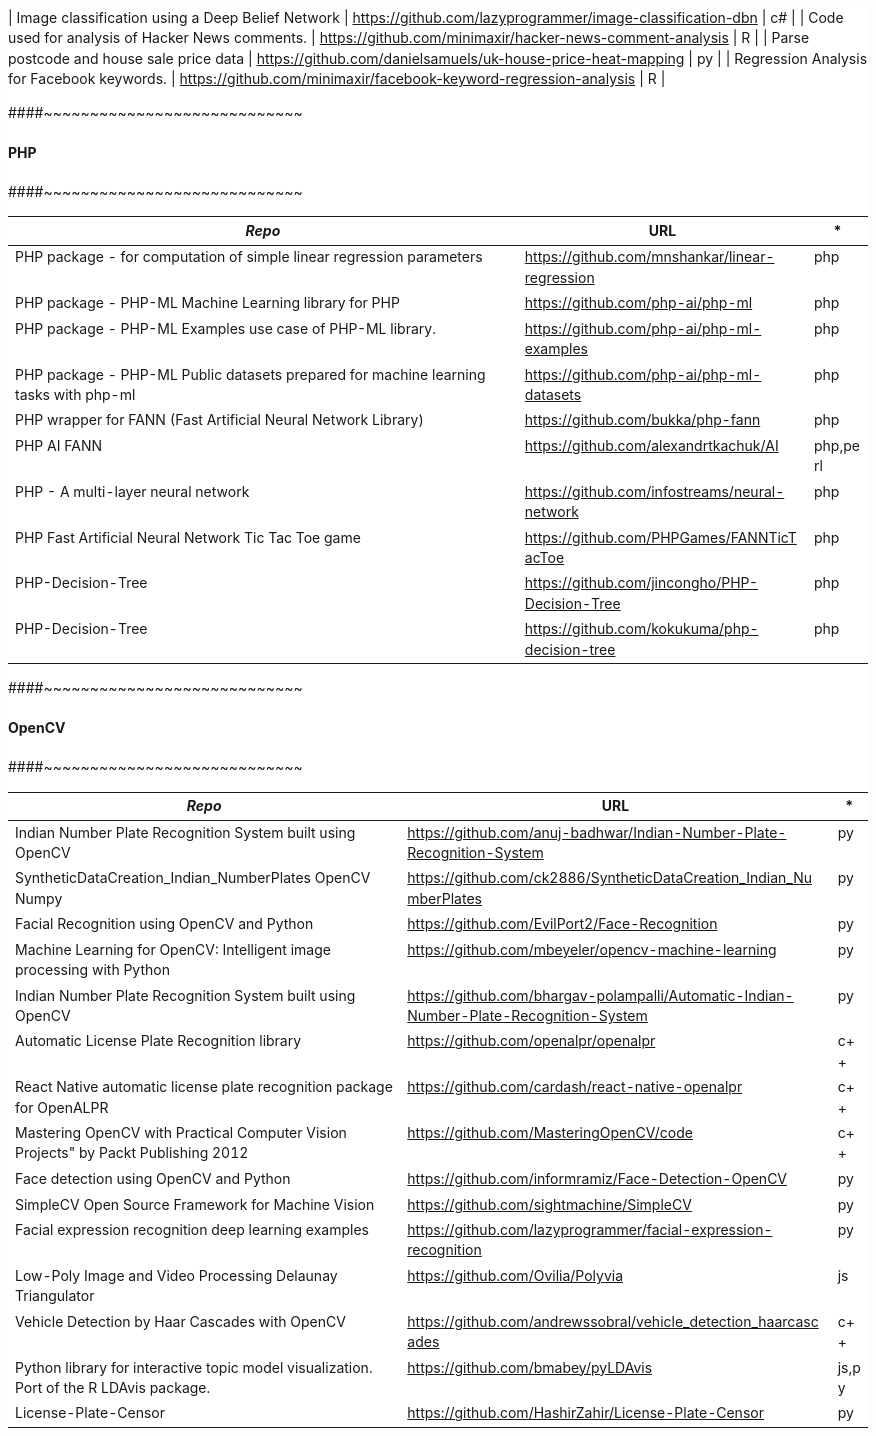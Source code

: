 | Image classification using a Deep Belief Network                                                    | https://github.com/lazyprogrammer/image-classification-dbn                                                    | c#      |
| Code used for analysis of Hacker News comments.                                                     | https://github.com/minimaxir/hacker-news-comment-analysis                                                     | R       |
| Parse postcode and house sale price data                                                            | https://github.com/danielsamuels/uk-house-price-heat-mapping                                                  | py      |
| Regression Analysis for Facebook keywords.                                                          | https://github.com/minimaxir/facebook-keyword-regression-analysis                                             | R       |


####~~~~~~~~~~~~~~~~~~~~~~~~~~~~
#### PHP
####~~~~~~~~~~~~~~~~~~~~~~~~~~~~

| *Repo* | URL |*|
|---|---|---|
|PHP package - for computation of simple linear regression parameters|https://github.com/mnshankar/linear-regression|php|
|PHP package - PHP-ML Machine Learning library for PHP|https://github.com/php-ai/php-ml|php|
|PHP package - PHP-ML Examples use case of PHP-ML library.|https://github.com/php-ai/php-ml-examples|php|
|PHP package - PHP-ML Public datasets prepared for machine learning tasks with php-ml|https://github.com/php-ai/php-ml-datasets|php|
|PHP wrapper for FANN (Fast Artificial Neural Network Library)|https://github.com/bukka/php-fann|php|
|PHP AI FANN|https://github.com/alexandrtkachuk/AI|php,perl|
|PHP - A multi-layer neural network |https://github.com/infostreams/neural-network|php|
|PHP Fast Artificial Neural Network Tic Tac Toe game|https://github.com/PHPGames/FANNTicTacToe|php|
|PHP-Decision-Tree|https://github.com/jincongho/PHP-Decision-Tree|php|
|PHP-Decision-Tree|https://github.com/kokukuma/php-decision-tree|php|

####~~~~~~~~~~~~~~~~~~~~~~~~~~~~
#### OpenCV
####~~~~~~~~~~~~~~~~~~~~~~~~~~~~

| *Repo* | URL |*|
|---|---|---|
|Indian Number Plate Recognition System built using OpenCV|https://github.com/anuj-badhwar/Indian-Number-Plate-Recognition-System|py|
|SyntheticDataCreation_Indian_NumberPlates OpenCV Numpy|https://github.com/ck2886/SyntheticDataCreation_Indian_NumberPlates|py|
|Facial Recognition using OpenCV and Python|https://github.com/EvilPort2/Face-Recognition|py|
|Machine Learning for OpenCV: Intelligent image processing with Python|https://github.com/mbeyeler/opencv-machine-learning|py|
|Indian Number Plate Recognition System built using OpenCV|https://github.com/bhargav-polampalli/Automatic-Indian-Number-Plate-Recognition-System|py|
|Automatic License Plate Recognition library|https://github.com/openalpr/openalpr|c++|
|React Native automatic license plate recognition package for OpenALPR|https://github.com/cardash/react-native-openalpr|c++|
|Mastering OpenCV with Practical Computer Vision Projects" by Packt Publishing 2012|https://github.com/MasteringOpenCV/code|c++|
|Face detection using OpenCV and Python|https://github.com/informramiz/Face-Detection-OpenCV|py|
|SimpleCV Open Source Framework for Machine Vision|https://github.com/sightmachine/SimpleCV|py|
|Facial expression recognition deep learning examples|https://github.com/lazyprogrammer/facial-expression-recognition|py|
|Low-Poly Image and Video Processing Delaunay Triangulator|https://github.com/Ovilia/Polyvia|js|
|Vehicle Detection by Haar Cascades with OpenCV|https://github.com/andrewssobral/vehicle_detection_haarcascades|c++|
|Python library for interactive topic model visualization. Port of the R LDAvis package.|https://github.com/bmabey/pyLDAvis|js,py|
|License-Plate-Censor|https://github.com/HashirZahir/License-Plate-Censor|py|